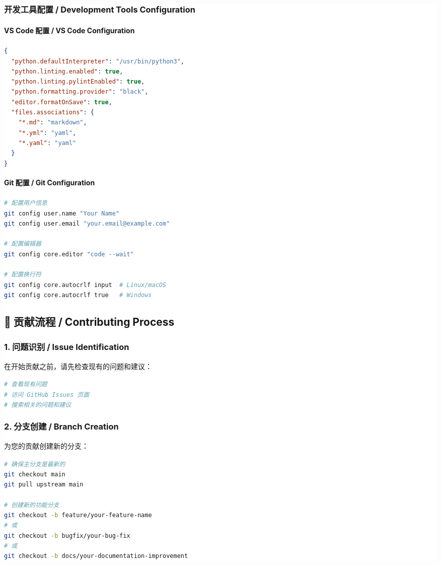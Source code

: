 ### 开发工具配置 / Development Tools Configuration

#### VS Code 配置 / VS Code Configuration

```json
{
  "python.defaultInterpreter": "/usr/bin/python3",
  "python.linting.enabled": true,
  "python.linting.pylintEnabled": true,
  "python.formatting.provider": "black",
  "editor.formatOnSave": true,
  "files.associations": {
    "*.md": "markdown",
    "*.yml": "yaml",
    "*.yaml": "yaml"
  }
}
```

#### Git 配置 / Git Configuration

```bash
# 配置用户信息
git config user.name "Your Name"
git config user.email "your.email@example.com"

# 配置编辑器
git config core.editor "code --wait"

# 配置换行符
git config core.autocrlf input  # Linux/macOS
git config core.autocrlf true   # Windows
```

## 🔄 贡献流程 / Contributing Process

### 1. 问题识别 / Issue Identification

在开始贡献之前，请先检查现有的问题和建议：

```bash
# 查看现有问题
# 访问 GitHub Issues 页面
# 搜索相关的问题和建议
```

### 2. 分支创建 / Branch Creation

为您的贡献创建新的分支：

```bash
# 确保主分支是最新的
git checkout main
git pull upstream main

# 创建新的功能分支
git checkout -b feature/your-feature-name
# 或
git checkout -b bugfix/your-bug-fix
# 或
git checkout -b docs/your-documentation-improvement
```

